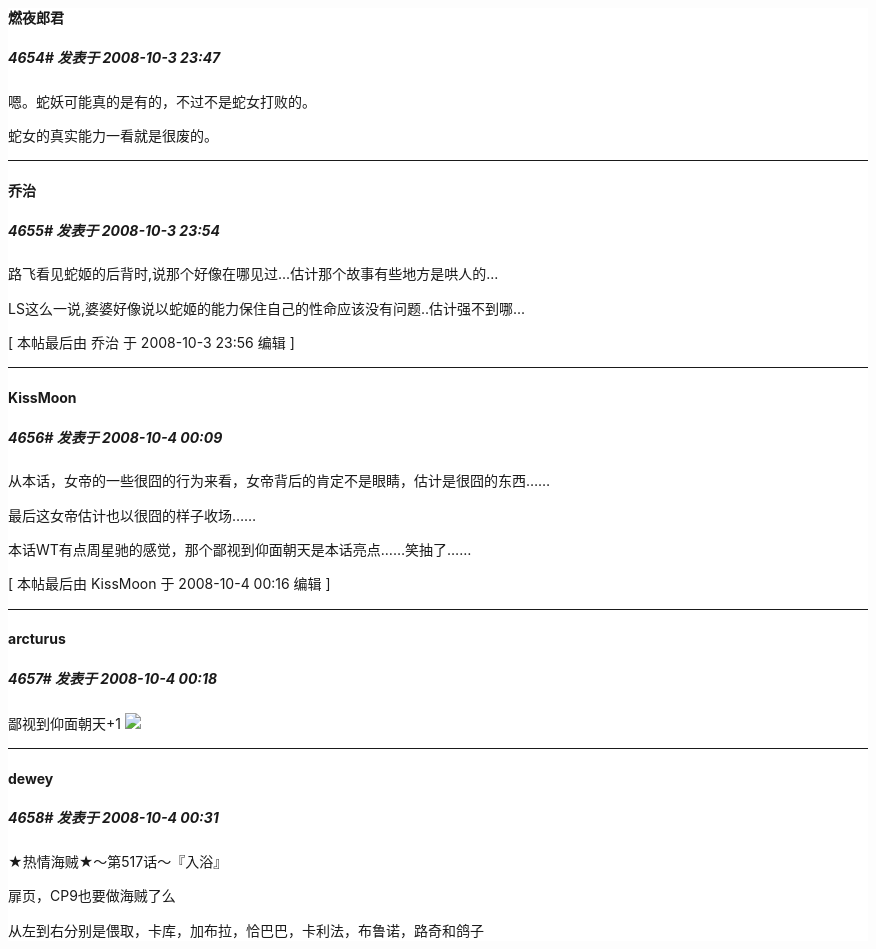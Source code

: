 ####  燃夜郎君  
##### 4654#       发表于 2008-10-3 23:47


嗯。蛇妖可能真的是有的，不过不是蛇女打败的。

蛇女的真实能力一看就是很废的。


*****

####  乔治  
##### 4655#       发表于 2008-10-3 23:54


路飞看见蛇姬的后背时,说那个好像在哪见过...估计那个故事有些地方是哄人的...


LS这么一说,婆婆好像说以蛇姬的能力保住自己的性命应该没有问题..估计强不到哪...

[ 本帖最后由 乔治 于 2008-10-3 23:56 编辑 ]


*****

####  KissMoon  
##### 4656#       发表于 2008-10-4 00:09


从本话，女帝的一些很囧的行为来看，女帝背后的肯定不是眼睛，估计是很囧的东西……

最后这女帝估计也以很囧的样子收场……


本话WT有点周星驰的感觉，那个鄙视到仰面朝天是本话亮点……笑抽了……

[ 本帖最后由 KissMoon 于 2008-10-4 00:16 编辑 ]


*****

####  arcturus  
##### 4657#       发表于 2008-10-4 00:18


鄙视到仰面朝天+1
<img src="https://static.saraba1st.com/image/smiley/face/30.gif" referrerpolicy="no-referrer">


*****

####  dewey  
##### 4658#       发表于 2008-10-4 00:31


★热情海贼★～第517话～『入浴』 

扉页，CP9也要做海贼了么

从左到右分别是偎取，卡库，加布拉，恰巴巴，卡利法，布鲁诺，路奇和鸽子
